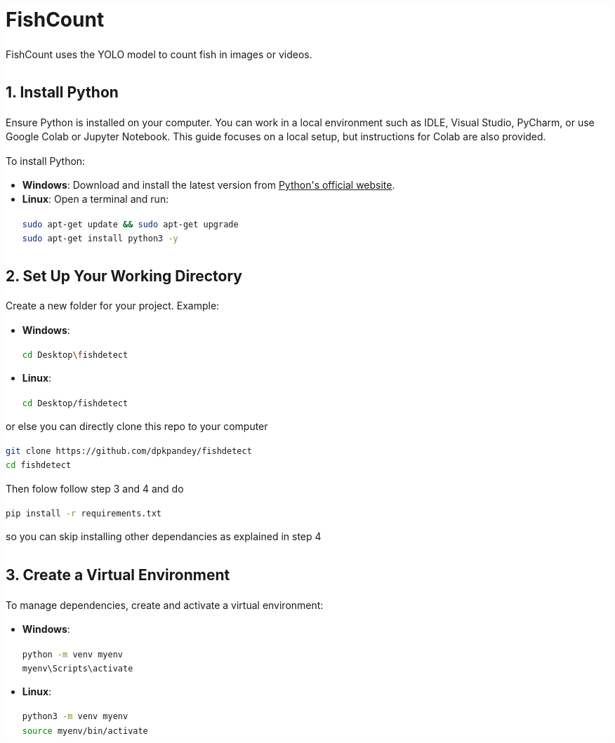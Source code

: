 # FishCount

FishCount uses the YOLO model to count fish in images or videos.

## 1. Install Python
Ensure Python is installed on your computer. You can work in a local environment such as IDLE, Visual Studio, PyCharm, or use Google Colab or Jupyter Notebook. This guide focuses on a local setup, but instructions for Colab are also provided.

To install Python:
- **Windows**: Download and install the latest version from [Python's official website](https://www.python.org/downloads/).
- **Linux**: Open a terminal and run:
  ```bash
  sudo apt-get update && sudo apt-get upgrade
  sudo apt-get install python3 -y
  ```

## 2. Set Up Your Working Directory 
Create a new folder for your project. Example:

- **Windows**:
  ```bash
  cd Desktop\fishdetect
  ```
- **Linux**:
  ```bash
  cd Desktop/fishdetect
  ```
or else you can directly clone this repo to your computer 
```bash
git clone https://github.com/dpkpandey/fishdetect
cd fishdetect
```
Then folow follow step 3 and 4 and do 
```bash
pip install -r requirements.txt
```
so you can skip installing other dependancies as explained in step 4

## 3. Create a Virtual Environment
To manage dependencies, create and activate a virtual environment:

- **Windows**:
  ```bash
  python -m venv myenv
  myenv\Scripts\activate
  ```
- **Linux**:
  ```bash
  python3 -m venv myenv
  source myenv/bin/activate
  ```
